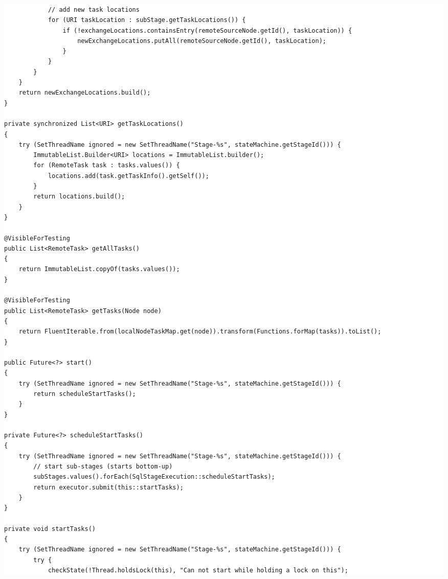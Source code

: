                 // add new task locations
                for (URI taskLocation : subStage.getTaskLocations()) {
                    if (!exchangeLocations.containsEntry(remoteSourceNode.getId(), taskLocation)) {
                        newExchangeLocations.putAll(remoteSourceNode.getId(), taskLocation);
                    }
                }
            }
        }
        return newExchangeLocations.build();
    }

    private synchronized List<URI> getTaskLocations()
    {
        try (SetThreadName ignored = new SetThreadName("Stage-%s", stateMachine.getStageId())) {
            ImmutableList.Builder<URI> locations = ImmutableList.builder();
            for (RemoteTask task : tasks.values()) {
                locations.add(task.getTaskInfo().getSelf());
            }
            return locations.build();
        }
    }

    @VisibleForTesting
    public List<RemoteTask> getAllTasks()
    {
        return ImmutableList.copyOf(tasks.values());
    }

    @VisibleForTesting
    public List<RemoteTask> getTasks(Node node)
    {
        return FluentIterable.from(localNodeTaskMap.get(node)).transform(Functions.forMap(tasks)).toList();
    }

    public Future<?> start()
    {
        try (SetThreadName ignored = new SetThreadName("Stage-%s", stateMachine.getStageId())) {
            return scheduleStartTasks();
        }
    }

    private Future<?> scheduleStartTasks()
    {
        try (SetThreadName ignored = new SetThreadName("Stage-%s", stateMachine.getStageId())) {
            // start sub-stages (starts bottom-up)
            subStages.values().forEach(SqlStageExecution::scheduleStartTasks);
            return executor.submit(this::startTasks);
        }
    }

    private void startTasks()
    {
        try (SetThreadName ignored = new SetThreadName("Stage-%s", stateMachine.getStageId())) {
            try {
                checkState(!Thread.holdsLock(this), "Can not start while holding a lock on this");
